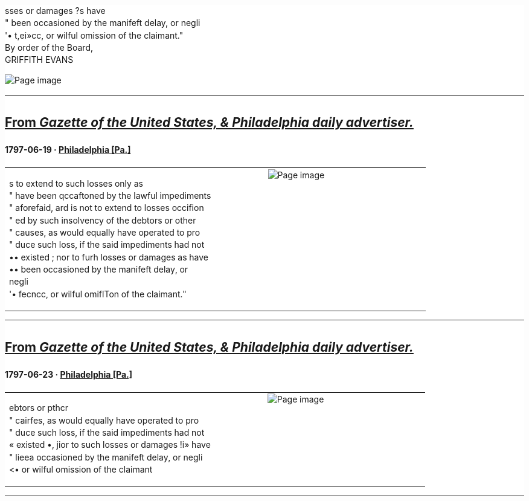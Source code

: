 sses or damages ?s have  
&quot; been occasioned by the manifeft delay, or negli­  
&#x27;• t,ei»cc, or wilful omission of the claimant.&quot;  
By order of the Board,  
GRIFFITH EVANS
</td><td style="width: 50%; max-height: 75%; margin: auto; display: block;">
<img alt="Page image" src="https://tile.loc.gov/image-services/iiif/service:ndnp:dlc:batch_dlc_mainecoon_ver01:data:sn83025881:print:1797061601:0001/pct:76.86522262334536,53.76980950856411,16.738868832731647,2.7973427245077636/!600,600/0/default.jpg"/>
</td>
</tr></table>

---

## [From _Gazette of the United States, & Philadelphia daily advertiser._](https://www.loc.gov/resource/sn83025881/1797-06-19/ed-1/?sp=4)

#### 1797-06-19 &middot; [Philadelphia [Pa.]](http://dbpedia.org/resource/Philadelphia)

<table style="width: 100%;"><tr><td style="width: 50%">

s to extend to such losses only as  
&quot; have been qccaftoned by the lawful impediments  
&quot; aforefaid, ard is not to extend to losses occifion­  
&quot; ed by such insolvency of the debtors or other  
&quot; causes, as would equally have operated to pro­  
&quot; duce such loss, if the said impediments had not  
•• existed ; nor to furh losses or damages as have  
•• been occasioned by the manifeft delay, or negli­  
&#x27;• fecncc, or wilful omiflTon of the claimant.&quot;
</td><td style="width: 50%; max-height: 75%; margin: auto; display: block;">
<img alt="Page image" src="https://tile.loc.gov/image-services/iiif/service:ndnp:dlc:batch_dlc_mainecoon_ver01:data:sn83025881:print:1797061901:0004/pct:75.76961271102284,26.240322325801863,17.24180734856008,4.830936956865224/!600,600/0/default.jpg"/>
</td>
</tr></table>

---

## [From _Gazette of the United States, & Philadelphia daily advertiser._](https://www.loc.gov/resource/sn83025881/1797-06-23/ed-1/?sp=4)

#### 1797-06-23 &middot; [Philadelphia [Pa.]](http://dbpedia.org/resource/Philadelphia)

<table style="width: 100%;"><tr><td style="width: 50%">

ebtors or pthcr  
&quot; cairfes, as would equally have operated to pro­  
&quot; duce such loss, if the said impediments had not  
« existed •, jior to such losses or damages !i» have  
&quot; lieea occasioned by the manifeft delay, or negli­  
&lt;• or wilful omission of the claimant
</td><td style="width: 50%; max-height: 75%; margin: auto; display: block;">
<img alt="Page image" src="https://tile.loc.gov/image-services/iiif/service:ndnp:dlc:batch_dlc_mainecoon_ver01:data:sn83025881:print:1797062301:0004/pct:77.65282583621683,28.885135135135137,15.80161476355248,2.9670975323149236/!600,600/0/default.jpg"/>
</td>
</tr></table>

---